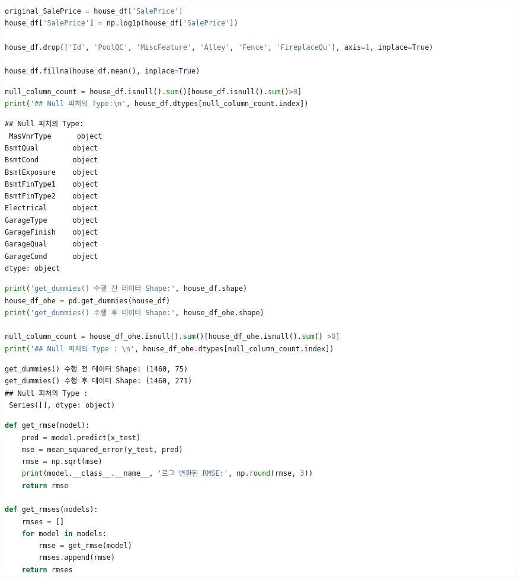 

```python
original_SalePrice = house_df['SalePrice']
house_df['SalePrice'] = np.log1p(house_df['SalePrice'])

house_df.drop(['Id', 'PoolQC', 'MiscFeature', 'Alley', 'Fence', 'FireplaceQu'], axis=1, inplace=True)

house_df.fillna(house_df.mean(), inplace=True)
```


```python
null_column_count = house_df.isnull().sum()[house_df.isnull().sum()>0]
print('## Null 피처의 Type:\n', house_df.dtypes[null_column_count.index])
```

    ## Null 피처의 Type:
     MasVnrType      object
    BsmtQual        object
    BsmtCond        object
    BsmtExposure    object
    BsmtFinType1    object
    BsmtFinType2    object
    Electrical      object
    GarageType      object
    GarageFinish    object
    GarageQual      object
    GarageCond      object
    dtype: object
    


```python
print('get_dummies() 수행 전 데이터 Shape:', house_df.shape)
house_df_ohe = pd.get_dummies(house_df)
print('get_dummies() 수행 후 데이터 Shape:', house_df_ohe.shape)

null_column_count = house_df_ohe.isnull().sum()[house_df_ohe.isnull().sum() >0]
print('## Null 피처의 Type : \n', house_df_ohe.dtypes[null_column_count.index])
```

    get_dummies() 수행 전 데이터 Shape: (1460, 75)
    get_dummies() 수행 후 데이터 Shape: (1460, 271)
    ## Null 피처의 Type : 
     Series([], dtype: object)
    


```python
def get_rmse(model):
    pred = model.predict(x_test)
    mse = mean_squared_error(y_test, pred)
    rmse = np.sqrt(mse)
    print(model.__class__.__name__, '로그 변환된 RMSE:', np.round(rmse, 3))
    return rmse

def get_rmses(models):
    rmses = []
    for model in models:
        rmse = get_rmse(model)
        rmses.append(rmse)
    return rmses
```
